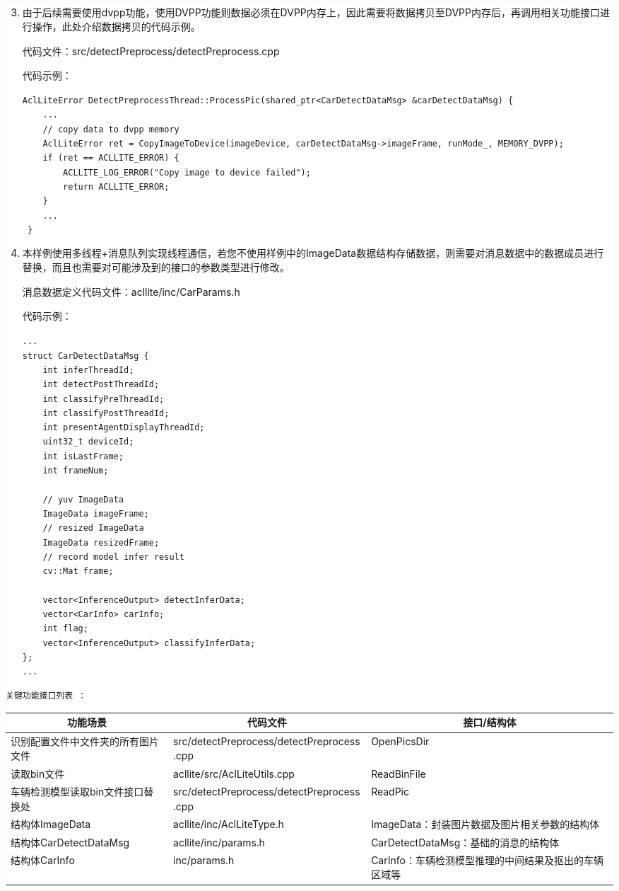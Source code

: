   3. 由于后续需要使用dvpp功能，使用DVPP功能则数据必须在DVPP内存上，因此需要将数据拷贝至DVPP内存后，再调用相关功能接口进行操作，此处介绍数据拷贝的代码示例。

     代码文件：src/detectPreprocess/detectPreprocess.cpp

     代码示例：

     ```
     AclLiteError DetectPreprocessThread::ProcessPic(shared_ptr<CarDetectDataMsg> &carDetectDataMsg) {
         ...
         // copy data to dvpp memory
         AclLiteError ret = CopyImageToDevice(imageDevice, carDetectDataMsg->imageFrame, runMode_, MEMORY_DVPP);
         if (ret == ACLLITE_ERROR) {
             ACLLITE_LOG_ERROR("Copy image to device failed");
             return ACLLITE_ERROR;
         }
         ...
      }
     ```

  4. 本样例使用多线程+消息队列实现线程通信，若您不使用样例中的ImageData数据结构存储数据，则需要对消息数据中的数据成员进行替换，而且也需要对可能涉及到的接口的参数类型进行修改。

     消息数据定义代码文件：acllite/inc/CarParams.h

     代码示例：

     ```
     ...
     struct CarDetectDataMsg {
         int inferThreadId;
         int detectPostThreadId;
         int classifyPreThreadId;
         int classifyPostThreadId;
         int presentAgentDisplayThreadId;
         uint32_t deviceId;
         int isLastFrame;
         int frameNum;
        
         // yuv ImageData 
         ImageData imageFrame;
         // resized ImageData 
         ImageData resizedFrame;
         // record model infer result
         cv::Mat frame;
        
         vector<InferenceOutput> detectInferData;
         vector<CarInfo> carInfo;
         int flag;
         vector<InferenceOutput> classifyInferData;
     };
     ...
     ```

    关键功能接口列表 ：   

  | **功能场景**                       | **代码文件**                              | **接口/结构体**                                       |
  | ---------------------------------- | ----------------------------------------- | ----------------------------------------------------- |
  | 识别配置文件中文件夹的所有图片文件 | src/detectPreprocess/detectPreprocess.cpp | OpenPicsDir                                           |
  | 读取bin文件                        | acllite/src/AclLiteUtils.cpp              | ReadBinFile                                           |
  | 车辆检测模型读取bin文件接口替换处  | src/detectPreprocess/detectPreprocess.cpp | ReadPic                                               |
  | 结构体ImageData                    | acllite/inc/AclLiteType.h                 | ImageData：封装图片数据及图片相关参数的结构体         |
  | 结构体CarDetectDataMsg             | acllite/inc/params.h                      | CarDetectDataMsg：基础的消息的结构体                  |
  | 结构体CarInfo                      | inc/params.h                              | CarInfo：车辆检测模型推理的中间结果及抠出的车辆区域等 |
